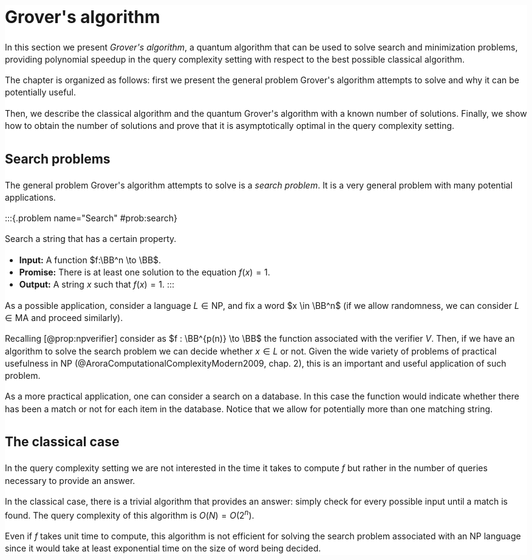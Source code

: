 # Grover's algorithm

In this section we present *Grover's algorithm*, a quantum algorithm that can be used to solve search and minimization problems, providing polynomial speedup in the query complexity setting with respect to the best possible classical algorithm.

The chapter is organized as follows: first we present the general problem Grover's algorithm attempts to solve and why it can be potentially useful.

Then, we describe the classical algorithm and the quantum Grover's algorithm with a known number of solutions.
Finally, we show how to obtain the number of solutions and prove that it is asymptotically optimal in the query complexity setting.

## Search problems

The general problem Grover's algorithm attempts to solve is a *search problem*.
It is a very general problem with many potential applications.

:::{.problem name="Search" #prob:search}

Search a string that has a certain property.

- **Input:**  A function $f:\BB^n \to \BB$.
- **Promise:** There is at least one solution to the equation $f(x) = 1$.
- **Output:** A string $x$ such that $f(x) = 1$.
:::

As a possible application, consider a language $L \in \mathsf{NP}$, and fix a word $x \in \BB^n$ (if we allow randomness, we can consider $L \in \mathsf{MA}$ and proceed similarly).

Recalling [@prop:npverifier] consider as $f : \BB^{p(n)} \to \BB$ the function associated with the verifier $V$.
Then, if we have an algorithm to solve the search problem we can decide whether $x \in L$ or not.
Given the wide variety of problems of practical usefulness in $\mathsf{NP}$ (@AroraComputationalComplexityModern2009, chap. 2), this is an important and useful application of such problem.

As a more practical application, one can consider a search on a database.
In this case the function would indicate whether there has been a match or not for each item in the database.
Notice that we allow for potentially more than one matching string.

## The classical case

In the query complexity setting we are not interested in the time it takes to compute $f$ but rather in the number of queries necessary to provide an answer. 

In the classical case, there is a trivial algorithm that provides an answer: simply check for every possible input until a match is found. The query complexity of this algorithm is $O(N) = O(2^n)$.

Even if $f$ takes unit time to compute, this algorithm is not efficient for solving the search problem associated with an $\mathsf{NP}$ language since it would take at least exponential time on the size of word being decided.
